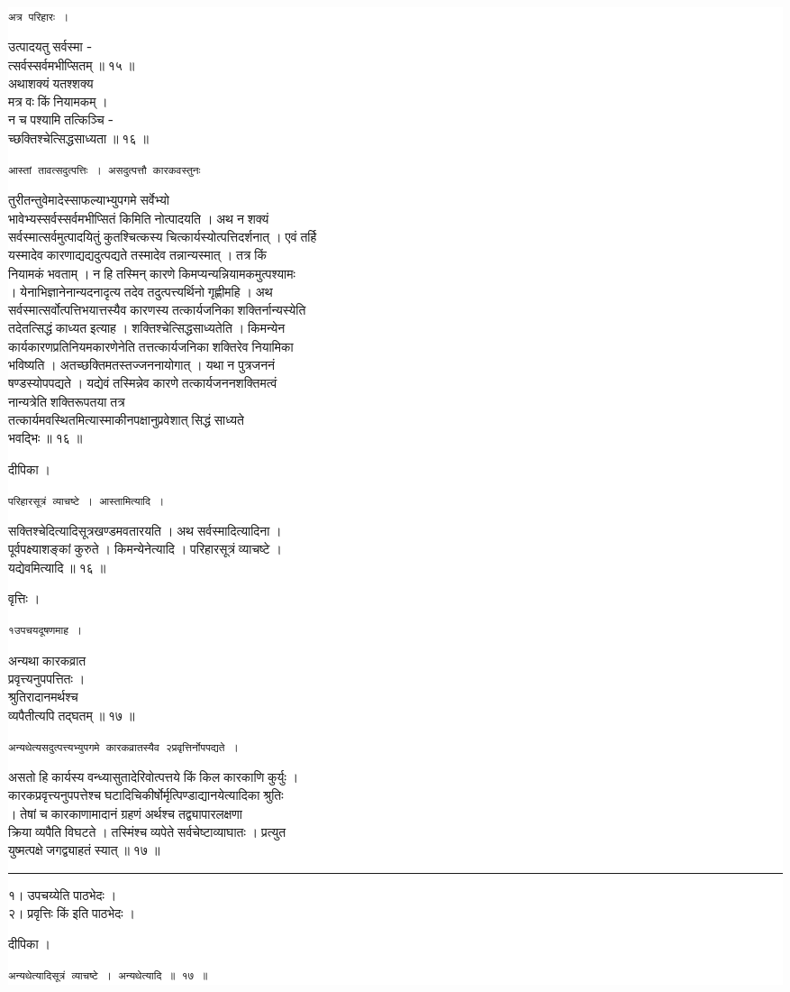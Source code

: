 	अत्र परिहारः ।  
  
उत्पादयतु सर्वस्मा -  
त्सर्वस्सर्वमभीप्सितम् ॥ १५ ॥  
अथाशक्यं यतश्शक्य  
मत्र वः किं नियामकम् ।  
न च पश्यामि तत्किञ्चि -  
च्छक्तिश्चेत्सिद्धसाध्यता ॥ १६ ॥  
  
	आस्तां तावत्सदुत्पत्तिः । असदुत्पत्तौ कारकवस्तुनः   
तुरीतन्तुवेमादेस्साफल्याभ्युपगमे सर्वेभ्यो   
भावेभ्यस्सर्वस्सर्वमभीप्सितं किमिति नोत्पादयति । अथ न शक्यं   
सर्वस्मात्सर्वमुत्पादयितुं कुतश्चित्कस्य चित्कार्यस्योत्पत्तिदर्शनात् । एवं तर्हि   
यस्मादेव कारणाद्यद्यदुत्पद्यते तस्मादेव तन्नान्यस्मात् । तत्र किं   
नियामकं भवताम् । न हि तस्मिन् कारणे किमप्यन्यन्नियामकमुत्पश्यामः   
। येनाभिज्ञानेनान्यदनादृत्य तदेव तदुत्पत्त्यर्थिनो गृह्णीमहि । अथ   
सर्वस्मात्सर्वोत्पत्तिभयात्तस्यैव कारणस्य तत्कार्यजनिका शक्तिर्नान्यस्येति   
तदेतत्सिद्धं काध्यत इत्याह । शक्तिश्चेत्सिद्धसाध्यतेति । किमन्येन   
कार्यकारणप्रतिनियमकारणेनेति तत्तत्कार्यजनिका शक्तिरेव नियामिका   
भविष्यति । अतच्छक्तिमतस्तज्जननायोगात् । यथा न पुत्रजननं   
षण्डस्योपपद्यते । यद्येवं तस्मिन्नेव कारणे तत्कार्यजननशक्तिमत्वं   
नान्यत्रेति शक्तिरूपतया तत्र   
तत्कार्यमवस्थितमित्यास्माकीनपक्षानुप्रवेशात् सिद्धं साध्यते   
भवद्भिः ॥ १६ ॥  
  
दीपिका ।  
  
	परिहारसूत्रं व्याचष्टे । आस्तामित्यादि ।   
सक्तिश्चेदित्यादिसूत्रखण्डमवतारयति । अथ सर्वस्मादित्यादिना ।   
पूर्वपक्ष्याशङ्कां कुरुते । किमन्येनेत्यादि । परिहारसूत्रं व्याचष्टे ।   
यद्येवमित्यादि ॥ १६ ॥  
  
वृत्तिः ।  
  
	१उपचयदूषणमाह ।  
  
अन्यथा कारकव्रात  
प्रवृत्त्यनुपपत्तितः ।  
श्रुतिरादानमर्थश्च  
व्यपैतीत्यपि तद्घतम् ॥ १७ ॥  
  
	अन्यथेत्यसदुत्पत्त्यभ्युपगमे कारकव्रातस्यैव २प्रवृत्तिर्नोपपद्यते ।   
असतो हि कार्यस्य वन्ध्यासुतादेरिवोत्पत्तये किं किल कारकाणि कुर्युः ।   
कारकप्रवृत्त्यनुपपत्तेश्च घटादिचिकीर्षोर्मृत्पिण्डाद्यानयेत्यादिका श्रुतिः   
। तेषां च कारकाणामादानं ग्रहणं अर्थश्च तद्व्यापारलक्षणा   
क्रिया व्यपैति विघटते । तस्मिंश्च व्यपेते सर्वचेष्टाव्याघातः । प्रत्युत   
युष्मत्पक्षे जगद्व्याहतं स्यात् ॥ १७ ॥  
______________________________  
  
१। उपचय्येति पाठभेदः ।  
२। प्रवृत्तिः किं इति पाठभेदः ।  
  
दीपिका ।  
  
	अन्यथेत्यादिसूत्रं व्याचष्टे । अन्यथेत्यादि ॥ १७ ॥  
  